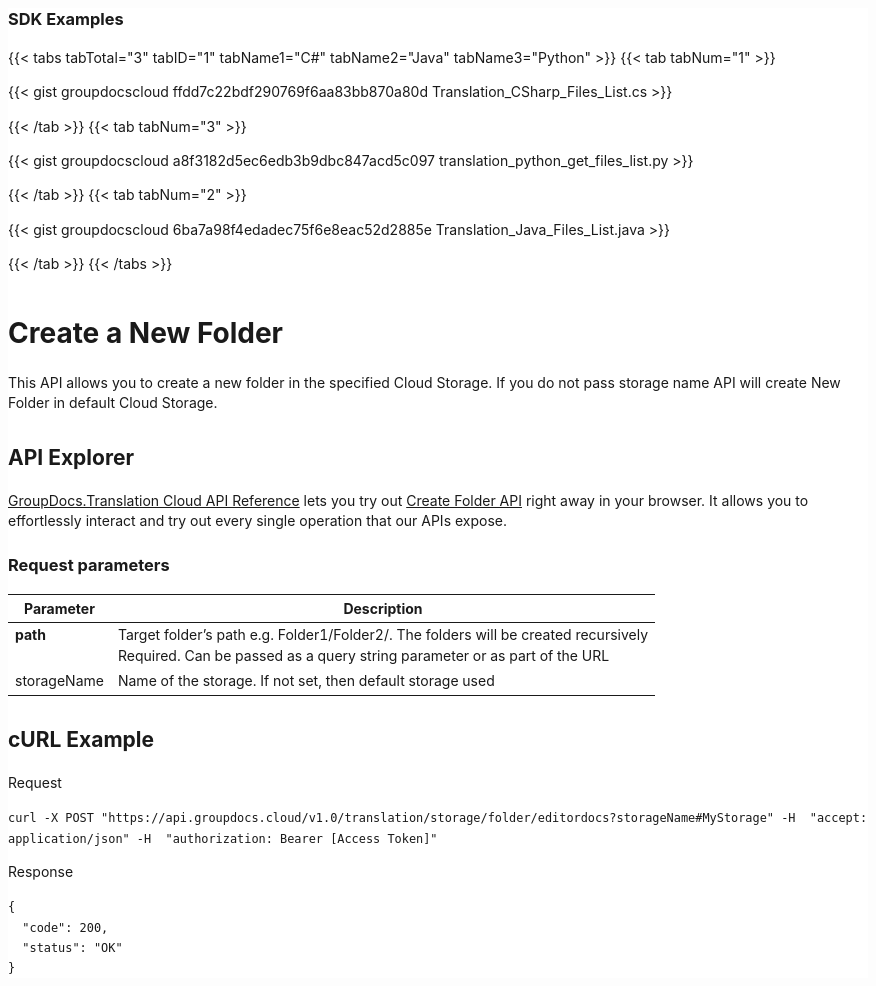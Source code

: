 ### SDK Examples ###

{{< tabs tabTotal="3" tabID="1" tabName1="C#" tabName2="Java" tabName3="Python" >}} {{< tab tabNum="1" >}}

{{< gist groupdocscloud ffdd7c22bdf290769f6aa83bb870a80d Translation_CSharp_Files_List.cs >}}

{{< /tab >}} {{< tab tabNum="3" >}}

{{< gist groupdocscloud a8f3182d5ec6edb3b9dbc847acd5c097 translation_python_get_files_list.py >}}

{{< /tab >}} {{< tab tabNum="2" >}}

{{< gist groupdocscloud 6ba7a98f4edadec75f6e8eac52d2885e Translation_Java_Files_List.java >}}

{{< /tab >}} {{< /tabs >}}

# Create a New Folder #

This API allows you to create a new folder in the specified Cloud Storage. If you do not pass storage name API will create New Folder in default Cloud Storage.

## API Explorer ##

[GroupDocs.Translation Cloud API Reference](https://apireference.groupdocs.cloud/translation/) lets you try out [Create Folder API](https://apireference.groupdocs.cloud/translation/#/Folder/CreateFolder) right away in your browser. It allows you to effortlessly interact and try out every single operation that our APIs expose.

### Request parameters ###

|**Parameter**|**Description**|
|---|---|
|**path**|Target folder’s path e.g. Folder1/Folder2/. The folders will be created recursively<br>Required. Can be passed as a query string parameter or as part of the URL|
|storageName|Name of the storage. If not set, then default storage used|

## cURL Example ##

Request

``` 
curl -X POST "https://api.groupdocs.cloud/v1.0/translation/storage/folder/editordocs?storageName#MyStorage" -H  "accept: application/json" -H  "authorization: Bearer [Access Token]"
```

Response

``` 
{  
  "code": 200,
  "status": "OK"
}
```
